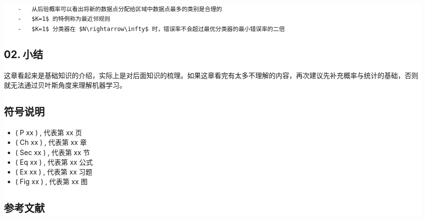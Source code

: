         -   从后验概率可以看出将新的数据点分配给区域中数据点最多的类别是合理的
        -   $K=1$ 的特例称为最近邻规则
        -   $K=1$ 分类器在 $N\rightarrow\infty$ 时，错误率不会超过最优分类器的最小错误率的二倍

## 02. 小结

这章看起来是基础知识的介绍，实际上是对后面知识的梳理。如果这章看完有太多不理解的内容，再次建议先补充概率与统计的基础，否则就无法通过贝叶斯角度来理解机器学习。

## 符号说明

-   ( P xx ) , 代表第 xx 页
-   ( Ch xx ) , 代表第 xx 章
-   ( Sec xx ) , 代表第 xx 节
-   ( Eq xx ) , 代表第 xx 公式
-   ( Ex xx ) , 代表第 xx 习题
-   ( Fig xx ) , 代表第 xx 图

## 参考文献

[^Aapo,2007]: Aapo Hyvarinen. 独立成分分析。电子工业出版社。2007.

[^Andrew,2004]: Andrew R. Webb. 统计模式识别 电子工业出版社。2004.

[^Duda,2003]: Duda R O,Peter E Hart,etc. 李宏东等译。模式分类。机械工业出版社。2003.
